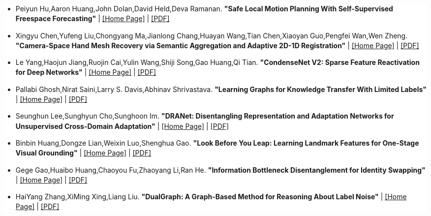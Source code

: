 
- Peiyun Hu,Aaron Huang,John Dolan,David Held,Deva Ramanan. **"Safe Local Motion Planning With Self-Supervised Freespace Forecasting"** | [[Home Page]](https://openaccess.thecvf.com//content/CVPR2021/html/Hu_Safe_Local_Motion_Planning_With_Self-Supervised_Freespace_Forecasting_CVPR_2021_paper.html) | [[PDF]](https://openaccess.thecvf.com//content/CVPR2021/papers/Hu_Safe_Local_Motion_Planning_With_Self-Supervised_Freespace_Forecasting_CVPR_2021_paper.pdf) 


- Xingyu Chen,Yufeng Liu,Chongyang Ma,Jianlong Chang,Huayan Wang,Tian Chen,Xiaoyan Guo,Pengfei Wan,Wen Zheng. **"Camera-Space Hand Mesh Recovery via Semantic Aggregation and Adaptive 2D-1D Registration"** | [[Home Page]](https://openaccess.thecvf.com//content/CVPR2021/html/Chen_Camera-Space_Hand_Mesh_Recovery_via_Semantic_Aggregation_and_Adaptive_2D-1D_CVPR_2021_paper.html) | [[PDF]](https://openaccess.thecvf.com//content/CVPR2021/papers/Chen_Camera-Space_Hand_Mesh_Recovery_via_Semantic_Aggregation_and_Adaptive_2D-1D_CVPR_2021_paper.pdf) 


- Le Yang,Haojun Jiang,Ruojin Cai,Yulin Wang,Shiji Song,Gao Huang,Qi Tian. **"CondenseNet V2: Sparse Feature Reactivation for Deep Networks"** | [[Home Page]](https://openaccess.thecvf.com//content/CVPR2021/html/Yang_CondenseNet_V2_Sparse_Feature_Reactivation_for_Deep_Networks_CVPR_2021_paper.html) | [[PDF]](https://openaccess.thecvf.com//content/CVPR2021/papers/Yang_CondenseNet_V2_Sparse_Feature_Reactivation_for_Deep_Networks_CVPR_2021_paper.pdf) 


- Pallabi Ghosh,Nirat Saini,Larry S. Davis,Abhinav Shrivastava. **"Learning Graphs for Knowledge Transfer With Limited Labels"** | [[Home Page]](https://openaccess.thecvf.com//content/CVPR2021/html/Ghosh_Learning_Graphs_for_Knowledge_Transfer_With_Limited_Labels_CVPR_2021_paper.html) | [[PDF]](https://openaccess.thecvf.com//content/CVPR2021/papers/Ghosh_Learning_Graphs_for_Knowledge_Transfer_With_Limited_Labels_CVPR_2021_paper.pdf) 


- Seunghun Lee,Sunghyun Cho,Sunghoon Im. **"DRANet: Disentangling Representation and Adaptation Networks for Unsupervised Cross-Domain Adaptation"** | [[Home Page]](https://openaccess.thecvf.com//content/CVPR2021/html/Lee_DRANet_Disentangling_Representation_and_Adaptation_Networks_for_Unsupervised_Cross-Domain_Adaptation_CVPR_2021_paper.html) | [[PDF]](https://openaccess.thecvf.com//content/CVPR2021/papers/Lee_DRANet_Disentangling_Representation_and_Adaptation_Networks_for_Unsupervised_Cross-Domain_Adaptation_CVPR_2021_paper.pdf) 


- Binbin Huang,Dongze Lian,Weixin Luo,Shenghua Gao. **"Look Before You Leap: Learning Landmark Features for One-Stage Visual Grounding"** | [[Home Page]](https://openaccess.thecvf.com//content/CVPR2021/html/Huang_Look_Before_You_Leap_Learning_Landmark_Features_for_One-Stage_Visual_CVPR_2021_paper.html) | [[PDF]](https://openaccess.thecvf.com//content/CVPR2021/papers/Huang_Look_Before_You_Leap_Learning_Landmark_Features_for_One-Stage_Visual_CVPR_2021_paper.pdf) 


- Gege Gao,Huaibo Huang,Chaoyou Fu,Zhaoyang Li,Ran He. **"Information Bottleneck Disentanglement for Identity Swapping"** | [[Home Page]](https://openaccess.thecvf.com//content/CVPR2021/html/Gao_Information_Bottleneck_Disentanglement_for_Identity_Swapping_CVPR_2021_paper.html) | [[PDF]](https://openaccess.thecvf.com//content/CVPR2021/papers/Gao_Information_Bottleneck_Disentanglement_for_Identity_Swapping_CVPR_2021_paper.pdf) 


- HaiYang Zhang,XiMing Xing,Liang Liu. **"DualGraph: A Graph-Based Method for Reasoning About Label Noise"** | [[Home Page]](https://openaccess.thecvf.com//content/CVPR2021/html/Zhang_DualGraph_A_Graph-Based_Method_for_Reasoning_About_Label_Noise_CVPR_2021_paper.html) | [[PDF]](https://openaccess.thecvf.com//content/CVPR2021/papers/Zhang_DualGraph_A_Graph-Based_Method_for_Reasoning_About_Label_Noise_CVPR_2021_paper.pdf) 
